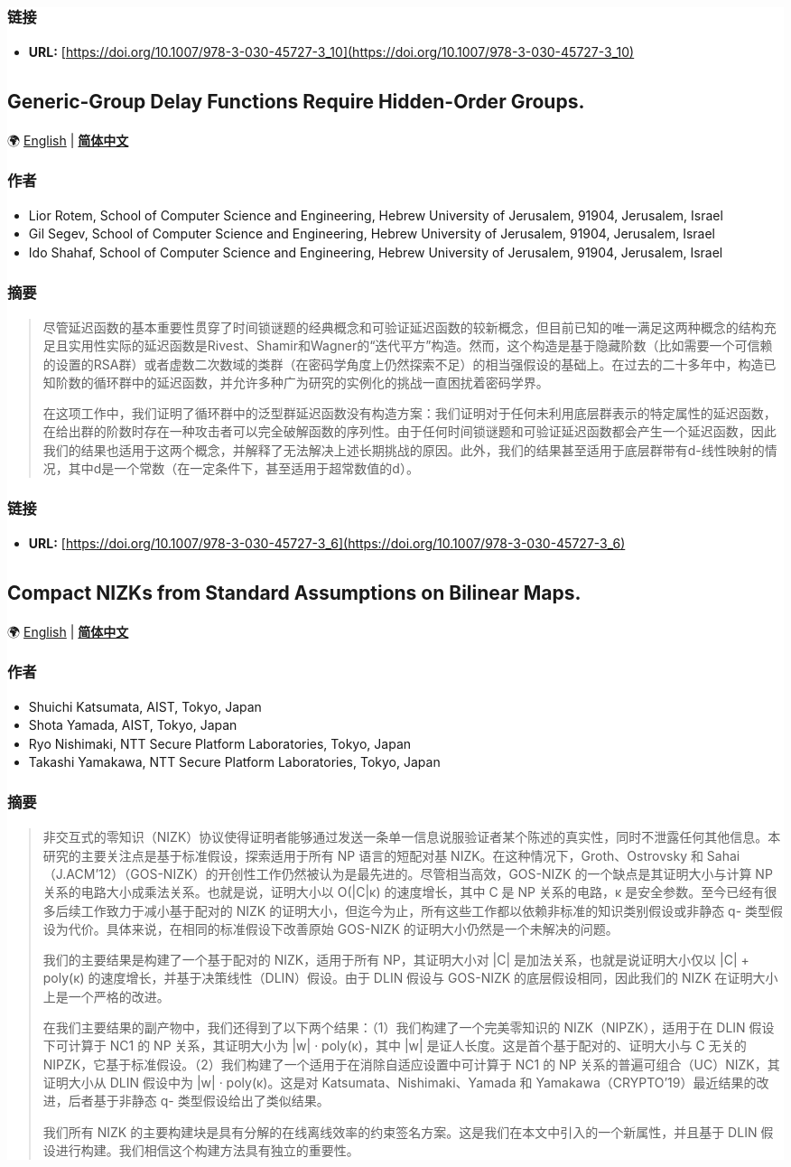 ### 链接
- **URL:** [https://doi.org/10.1007/978-3-030-45727-3_10](https://doi.org/10.1007/978-3-030-45727-3_10)
## Generic-Group Delay Functions Require Hidden-Order Groups.
🌍 [English](../../../docs/en/Eurocrypt/Eurocrypt[2020-3].md#generic-group-delay-functions-require-hidden-order-groups) | **[简体中文](../../../docs/zh-CN/Eurocrypt/Eurocrypt[2020-3].md#generic-group-delay-functions-require-hidden-order-groups)**
### 作者
* Lior Rotem, School of Computer Science and Engineering, Hebrew University of Jerusalem, 91904, Jerusalem, Israel
* Gil Segev, School of Computer Science and Engineering, Hebrew University of Jerusalem, 91904, Jerusalem, Israel
* Ido Shahaf, School of Computer Science and Engineering, Hebrew University of Jerusalem, 91904, Jerusalem, Israel
### 摘要
> 尽管延迟函数的基本重要性贯穿了时间锁谜题的经典概念和可验证延迟函数的较新概念，但目前已知的唯一满足这两种概念的结构充足且实用性实际的延迟函数是Rivest、Shamir和Wagner的“迭代平方”构造。然而，这个构造是基于隐藏阶数（比如需要一个可信赖的设置的RSA群）或者虚数二次数域的类群（在密码学角度上仍然探索不足）的相当强假设的基础上。在过去的二十多年中，构造已知阶数的循环群中的延迟函数，并允许多种广为研究的实例化的挑战一直困扰着密码学界。
> 
> 在这项工作中，我们证明了循环群中的泛型群延迟函数没有构造方案：我们证明对于任何未利用底层群表示的特定属性的延迟函数，在给出群的阶数时存在一种攻击者可以完全破解函数的序列性。由于任何时间锁谜题和可验证延迟函数都会产生一个延迟函数，因此我们的结果也适用于这两个概念，并解释了无法解决上述长期挑战的原因。此外，我们的结果甚至适用于底层群带有d-线性映射的情况，其中d是一个常数（在一定条件下，甚至适用于超常数值的d）。

### 链接
- **URL:** [https://doi.org/10.1007/978-3-030-45727-3_6](https://doi.org/10.1007/978-3-030-45727-3_6)
## Compact NIZKs from Standard Assumptions on Bilinear Maps.
🌍 [English](../../../docs/en/Eurocrypt/Eurocrypt[2020-3].md#compact-nizks-from-standard-assumptions-on-bilinear-maps) | **[简体中文](../../../docs/zh-CN/Eurocrypt/Eurocrypt[2020-3].md#compact-nizks-from-standard-assumptions-on-bilinear-maps)**
### 作者
* Shuichi Katsumata, AIST, Tokyo, Japan
* Shota Yamada, AIST, Tokyo, Japan
* Ryo Nishimaki, NTT Secure Platform Laboratories, Tokyo, Japan
* Takashi Yamakawa, NTT Secure Platform Laboratories, Tokyo, Japan
### 摘要
> 非交互式的零知识（NIZK）协议使得证明者能够通过发送一条单一信息说服验证者某个陈述的真实性，同时不泄露任何其他信息。本研究的主要关注点是基于标准假设，探索适用于所有 NP 语言的短配对基 NIZK。在这种情况下，Groth、Ostrovsky 和 Sahai（J.ACM’12）（GOS-NIZK）的开创性工作仍然被认为是最先进的。尽管相当高效，GOS-NIZK 的一个缺点是其证明大小与计算 NP 关系的电路大小成乘法关系。也就是说，证明大小以 O(|C|κ) 的速度增长，其中 C 是 NP 关系的电路，κ 是安全参数。至今已经有很多后续工作致力于减小基于配对的 NIZK 的证明大小，但迄今为止，所有这些工作都以依赖非标准的知识类别假设或非静态 q- 类型假设为代价。具体来说，在相同的标准假设下改善原始 GOS-NIZK 的证明大小仍然是一个未解决的问题。
> 
> 我们的主要结果是构建了一个基于配对的 NIZK，适用于所有 NP，其证明大小对 |C| 是加法关系，也就是说证明大小仅以 |C| + poly(κ) 的速度增长，并基于决策线性（DLIN）假设。由于 DLIN 假设与 GOS-NIZK 的底层假设相同，因此我们的 NIZK 在证明大小上是一个严格的改进。
> 
> 在我们主要结果的副产物中，我们还得到了以下两个结果：（1）我们构建了一个完美零知识的 NIZK（NIPZK），适用于在 DLIN 假设下可计算于 NC1 的 NP 关系，其证明大小为 |w| · poly(κ)，其中 |w| 是证人长度。这是首个基于配对的、证明大小与 C 无关的 NIPZK，它基于标准假设。（2）我们构建了一个适用于在消除自适应设置中可计算于 NC1 的 NP 关系的普遍可组合（UC）NIZK，其证明大小从 DLIN 假设中为 |w| · poly(κ)。这是对 Katsumata、Nishimaki、Yamada 和 Yamakawa（CRYPTO’19）最近结果的改进，后者基于非静态 q- 类型假设给出了类似结果。
> 
> 我们所有 NIZK 的主要构建块是具有分解的在线离线效率的约束签名方案。这是我们在本文中引入的一个新属性，并且基于 DLIN 假设进行构建。我们相信这个构建方法具有独立的重要性。
